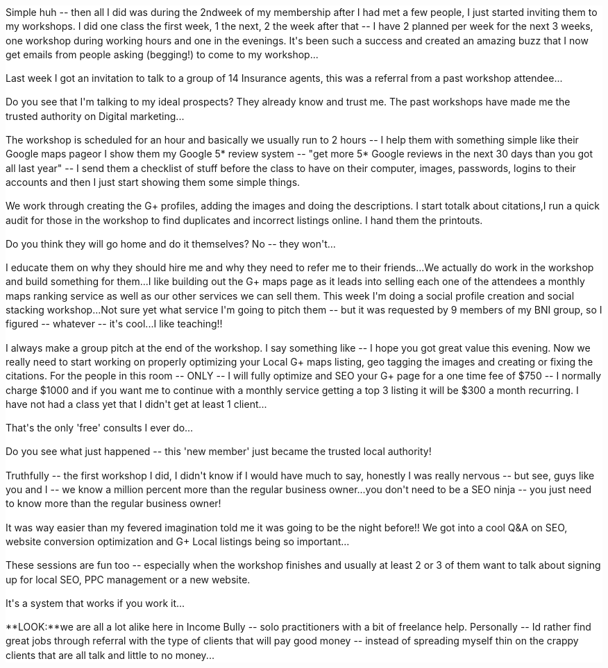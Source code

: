 Simple huh -- then all I did was during the 2ndweek of my membership after I had met a few people, I just started inviting them to my workshops.  I did one class the first week, 1 the next, 2 the week after that -- I have 2 planned per week for the next 3 weeks, one workshop during working hours and one in the evenings.  It's been such a success and created an amazing buzz that I now get emails from people asking (begging!) to come to my workshop...

Last week I got an invitation to talk to a group of 14 Insurance agents, this was a referral from a past workshop attendee...

Do you see that I'm talking to my ideal prospects?  They already know and trust me.  The past workshops have made me the trusted authority on Digital marketing...

The workshop is scheduled for an hour and basically we usually run to 2 hours -- I help them with something simple like their Google maps pageor I show them my Google 5\* review system -- "get more 5\* Google reviews in the next 30 days than you got all last year" -- I send them a checklist of stuff before the class to have on their computer, images, passwords, logins to their accounts and then I just start showing them some simple things.

We work through creating the G+ profiles, adding the images and doing the descriptions.  I start totalk about citations,I run a quick audit for those in the workshop to find duplicates and incorrect listings online.  I hand them the printouts.

Do you think they will go home and do it themselves?  No -- they won't...

I educate them on why they should hire me and why they need to refer me to their friends...We actually do work in the workshop and build something for them...I like building out the G+ maps page as it leads into selling each one of the attendees a monthly maps ranking service as well as our other services we can sell them.  This week I'm doing a social profile creation and social stacking workshop...Not sure yet what service I'm going to pitch them -- but it was requested by 9 members of my BNI group, so I figured -- whatever -- it's cool...I like teaching!!

I always make a group pitch at the end of the workshop.  I say something like -- I hope you got great value this evening.  Now we really need to start working on properly optimizing your Local G+ maps listing, geo tagging the images and creating or fixing the citations.  For the people in this room -- ONLY -- I will fully optimize and SEO your G+ page for a one time fee of $750 -- I normally charge $1000 and if you want me to continue with a monthly service getting a top 3 listing it will be $300 a month recurring.  I have not had a class yet that I didn't get at least 1 client...

That's the only 'free' consults I ever do...

Do you see what just happened -- this 'new member' just became the trusted local authority!

Truthfully -- the first workshop I did, I didn't know if I would have much to say, honestly I was really nervous -- but see, guys like you and I -- we know a million percent more than the regular business owner...you don't need to be a SEO ninja -- you just need to know more than the regular business owner!

It was way easier than my fevered imagination told me it was going to be the night before!!  We got into a cool Q&A on SEO, website conversion optimization and G+ Local listings being so important...

These sessions are fun too -- especially when the workshop finishes and usually at least 2 or 3 of them want to talk about signing up for local SEO, PPC management or a new website.

It's a system that works if you work it...

**LOOK:**we are all a lot alike here in Income Bully -- solo practitioners with a bit of freelance help.  Personally -- Id rather find great jobs through referral with the type of clients that will pay good money -- instead of spreading myself thin on the crappy clients that are all talk and little to no money...
